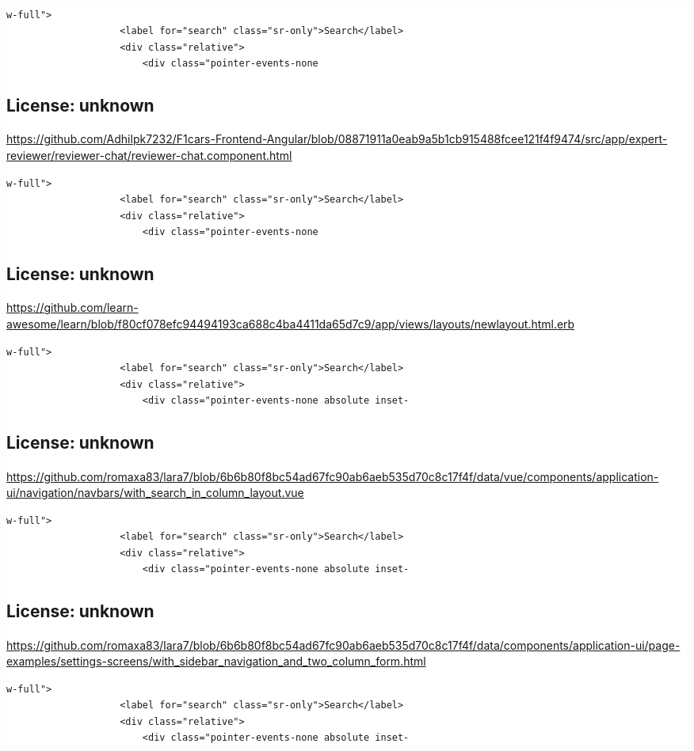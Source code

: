 ```
w-full">
                    <label for="search" class="sr-only">Search</label>
                    <div class="relative">
                        <div class="pointer-events-none
```


## License: unknown
https://github.com/Adhilpk7232/F1cars-Frontend-Angular/blob/08871911a0eab9a5b1cb915488fcee121f4f9474/src/app/expert-reviewer/reviewer-chat/reviewer-chat.component.html

```
w-full">
                    <label for="search" class="sr-only">Search</label>
                    <div class="relative">
                        <div class="pointer-events-none
```


## License: unknown
https://github.com/learn-awesome/learn/blob/f80cf078efc94494193ca688c4ba4411da65d7c9/app/views/layouts/newlayout.html.erb

```
w-full">
                    <label for="search" class="sr-only">Search</label>
                    <div class="relative">
                        <div class="pointer-events-none absolute inset-
```


## License: unknown
https://github.com/romaxa83/lara7/blob/6b6b80f8bc54ad67fc90ab6aeb535d70c8c17f4f/data/vue/components/application-ui/navigation/navbars/with_search_in_column_layout.vue

```
w-full">
                    <label for="search" class="sr-only">Search</label>
                    <div class="relative">
                        <div class="pointer-events-none absolute inset-
```


## License: unknown
https://github.com/romaxa83/lara7/blob/6b6b80f8bc54ad67fc90ab6aeb535d70c8c17f4f/data/components/application-ui/page-examples/settings-screens/with_sidebar_navigation_and_two_column_form.html

```
w-full">
                    <label for="search" class="sr-only">Search</label>
                    <div class="relative">
                        <div class="pointer-events-none absolute inset-
```
